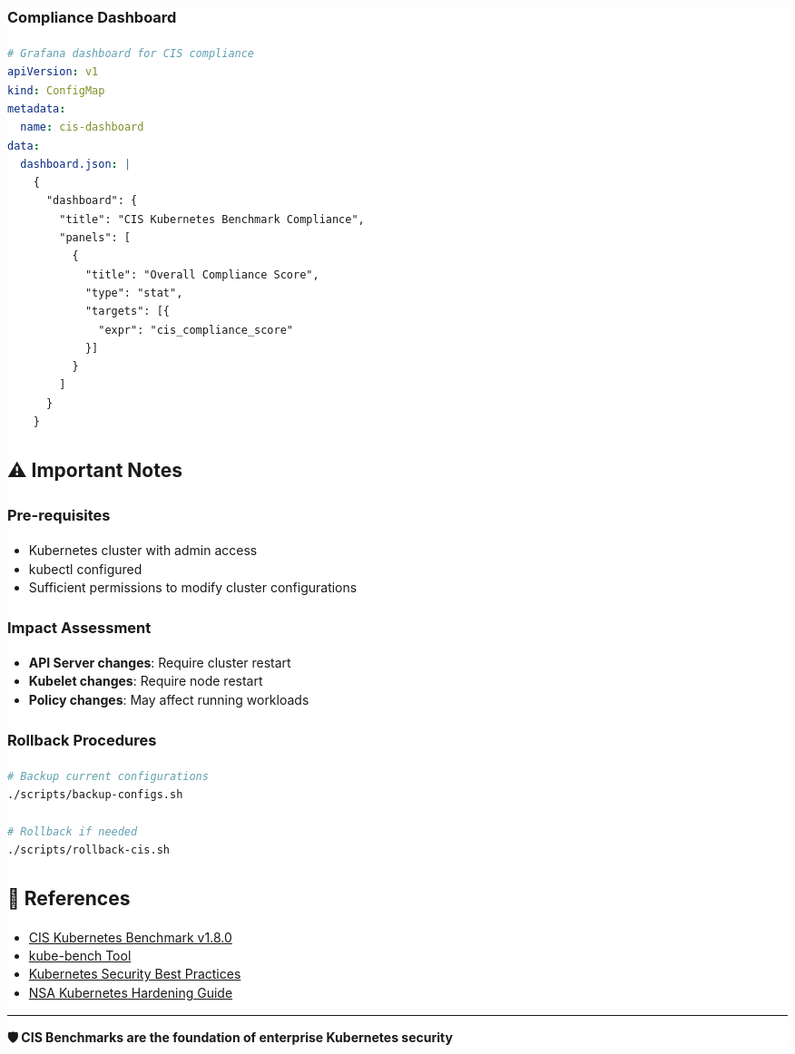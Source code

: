 ### Compliance Dashboard
```yaml
# Grafana dashboard for CIS compliance
apiVersion: v1
kind: ConfigMap
metadata:
  name: cis-dashboard
data:
  dashboard.json: |
    {
      "dashboard": {
        "title": "CIS Kubernetes Benchmark Compliance",
        "panels": [
          {
            "title": "Overall Compliance Score",
            "type": "stat",
            "targets": [{
              "expr": "cis_compliance_score"
            }]
          }
        ]
      }
    }
```

## ⚠️ Important Notes

### Pre-requisites
- Kubernetes cluster with admin access
- kubectl configured
- Sufficient permissions to modify cluster configurations

### Impact Assessment
- **API Server changes**: Require cluster restart
- **Kubelet changes**: Require node restart
- **Policy changes**: May affect running workloads

### Rollback Procedures
```bash
# Backup current configurations
./scripts/backup-configs.sh

# Rollback if needed
./scripts/rollback-cis.sh
```

## 🔗 References

- [CIS Kubernetes Benchmark v1.8.0](https://www.cisecurity.org/benchmark/kubernetes)
- [kube-bench Tool](https://github.com/aquasecurity/kube-bench)
- [Kubernetes Security Best Practices](https://kubernetes.io/docs/concepts/security/)
- [NSA Kubernetes Hardening Guide](https://media.defense.gov/2022/Aug/29/2003066362/-1/-1/0/CTR_KUBERNETES_HARDENING_GUIDANCE_1.2_20220829.PDF)

---

**🛡️ CIS Benchmarks are the foundation of enterprise Kubernetes security**